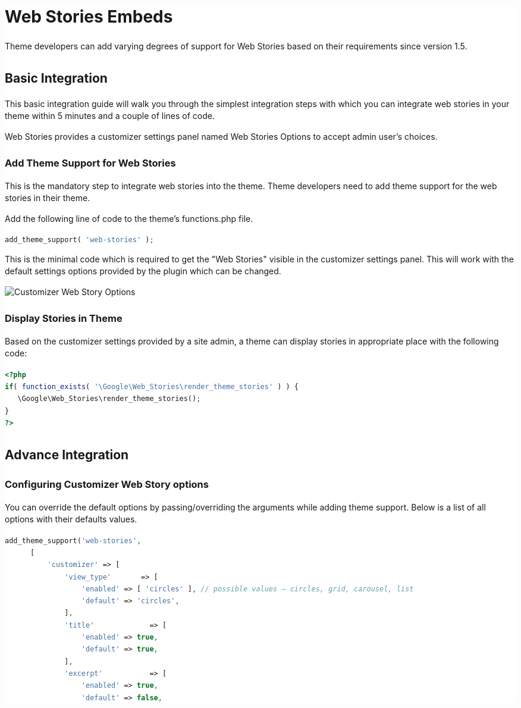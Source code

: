 # Web Stories Embeds

Theme developers can add varying degrees of support for Web Stories based on their requirements since version 1.5.

## Basic Integration

This basic integration guide will walk you through the simplest integration steps with which you can integrate web stories in your theme within 5 minutes and a couple of lines of code.

Web Stories provides a customizer settings panel named Web Stories Options to accept admin user’s choices.

### Add Theme Support for Web Stories

This is the mandatory step to integrate web stories into the theme. Theme developers need to add theme support for the web stories in their theme.

Add the following line of code to the theme’s functions.php file.

```php
add_theme_support( 'web-stories' );
```

This is the minimal code which is required to get the "Web Stories" visible in the customizer settings panel. This will work with the default settings options provided by the plugin which can be changed.

![Customizer Web Story Options](https://user-images.githubusercontent.com/6906779/112966823-3793ee00-9168-11eb-850f-aee953814217.png)


### Display Stories in Theme

Based on the customizer settings provided by a site admin, a theme can display stories in appropriate place with the following code:

```php
<?php
if( function_exists( '\Google\Web_Stories\render_theme_stories' ) ) {
   \Google\Web_Stories\render_theme_stories();
}
?>
```

## Advance Integration

### Configuring Customizer Web Story options

You can override the default options by passing/overriding the arguments while adding theme support. Below is a list of all options with their defaults values.

```php
add_theme_support('web-stories',
      [
          'customizer' => [
              'view_type'       => [
                  'enabled' => [ 'circles' ], // possible values — circles, grid, carousel, list
                  'default' => 'circles',
              ],
              'title'             => [
                  'enabled' => true,
                  'default' => true,
              ],
              'excerpt'           => [
                  'enabled' => true,
                  'default' => false,
```